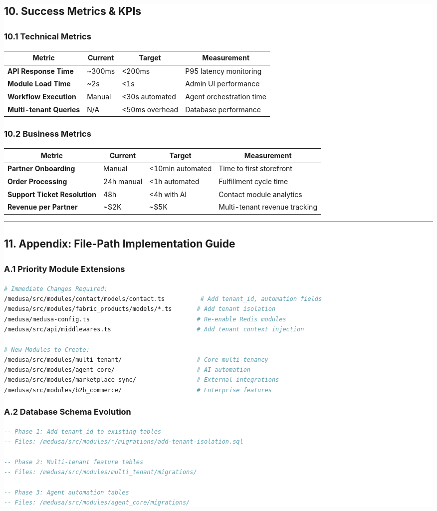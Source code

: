 
## 10. Success Metrics & KPIs

### 10.1 Technical Metrics

| Metric | Current | Target | Measurement |
|--------|---------|--------|-------------|
| **API Response Time** | ~300ms | <200ms | P95 latency monitoring |
| **Module Load Time** | ~2s | <1s | Admin UI performance |
| **Workflow Execution** | Manual | <30s automated | Agent orchestration time |
| **Multi-tenant Queries** | N/A | <50ms overhead | Database performance |

### 10.2 Business Metrics

| Metric | Current | Target | Measurement |
|--------|---------|--------|-------------|
| **Partner Onboarding** | Manual | <10min automated | Time to first storefront |
| **Order Processing** | 24h manual | <1h automated | Fulfillment cycle time |
| **Support Ticket Resolution** | 48h | <4h with AI | Contact module analytics |
| **Revenue per Partner** | ~$2K | ~$5K | Multi-tenant revenue tracking |

---

## 11. Appendix: File-Path Implementation Guide

### A.1 Priority Module Extensions

```bash
# Immediate Changes Required:
/medusa/src/modules/contact/models/contact.ts          # Add tenant_id, automation fields
/medusa/src/modules/fabric_products/models/*.ts       # Add tenant isolation
/medusa/medusa-config.ts                              # Re-enable Redis modules
/medusa/src/api/middlewares.ts                        # Add tenant context injection

# New Modules to Create:
/medusa/src/modules/multi_tenant/                     # Core multi-tenancy
/medusa/src/modules/agent_core/                       # AI automation
/medusa/src/modules/marketplace_sync/                 # External integrations
/medusa/src/modules/b2b_commerce/                     # Enterprise features
```

### A.2 Database Schema Evolution

```sql
-- Phase 1: Add tenant_id to existing tables
-- Files: /medusa/src/modules/*/migrations/add-tenant-isolation.sql

-- Phase 2: Multi-tenant feature tables
-- Files: /medusa/src/modules/multi_tenant/migrations/

-- Phase 3: Agent automation tables
-- Files: /medusa/src/modules/agent_core/migrations/
```
